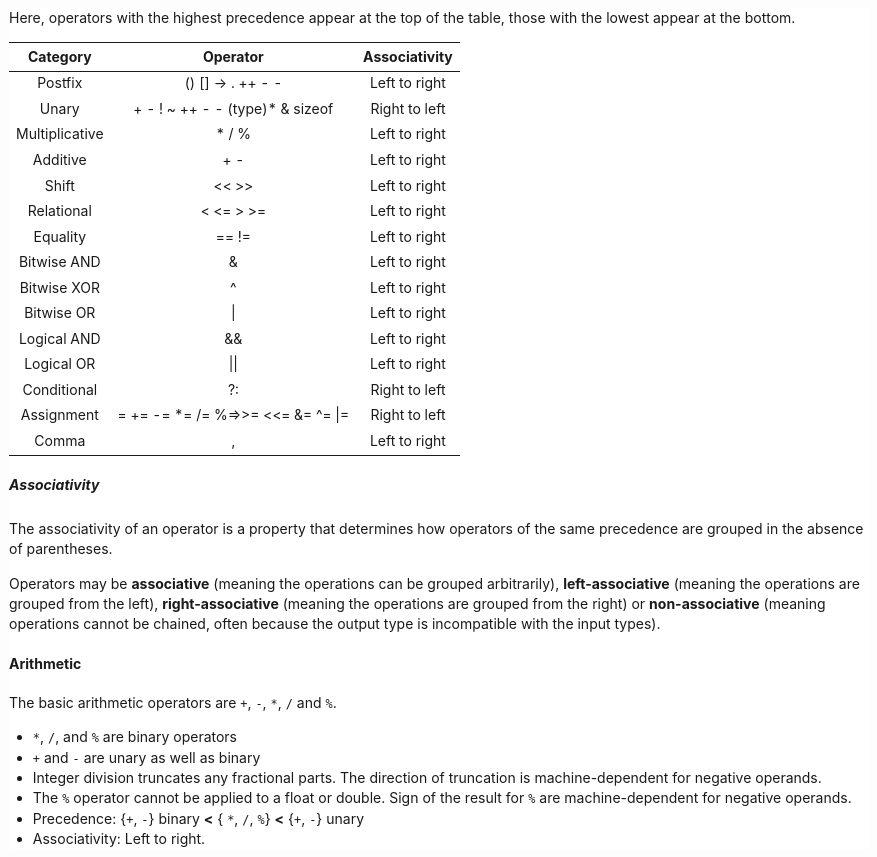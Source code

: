 Here, operators with the highest precedence appear at the top of the table, those with the lowest appear at the bottom.

|    Category    |             Operator              | Associativity |
| :------------: | :-------------------------------: | :-----------: |
|    Postfix     |         () [] -> . ++ - -         | Left to right |
|     Unary      |  + - ! ~ ++ - - (type)* & sizeof  | Right to left |
| Multiplicative |               * / %               | Left to right |
|    Additive    |                + -                | Left to right |
|     Shift      |               << >>               | Left to right |
|   Relational   |             < <= > >=             | Left to right |
|    Equality    |               == !=               | Left to right |
|  Bitwise AND   |                 &                 | Left to right |
|  Bitwise XOR   |                 ^                 | Left to right |
|   Bitwise OR   |                \|                 | Left to right |
|  Logical AND   |                &&                 | Left to right |
|   Logical OR   |               \|\|                | Left to right |
|  Conditional   |                ?:                 | Right to left |
|   Assignment   | = += -= *= /= %=>>= <<= &= ^= \|= | Right to left |
|     Comma      |                 ,                 | Left to right |

##### Associativity

The associativity of an operator is a property that determines how operators of the same precedence are grouped in the absence of parentheses.

Operators may be **associative** (meaning the operations can be grouped arbitrarily), **left-associative** (meaning the operations are grouped from the left), **right-associative** (meaning the operations are grouped from the right) or **non-associative** (meaning operations cannot be chained, often because the output type is incompatible with the input types).

#### Arithmetic

The basic arithmetic operators are `+`, `-`, `*`, `/` and `%`.

- `*`, `/`, and `%` are binary operators
- `+` and `-` are unary as well as binary
- Integer division truncates any fractional parts. The direction of truncation is machine-dependent for negative operands.
- The `%` operator cannot be applied to a float or double. Sign of the result for `%` are machine-dependent for negative operands.
- Precedence:   {`+`, `-`} binary    **<**   { `*`, `/`, `%`}   **<**   {`+`, `-`} unary
- Associativity:   Left to right.
